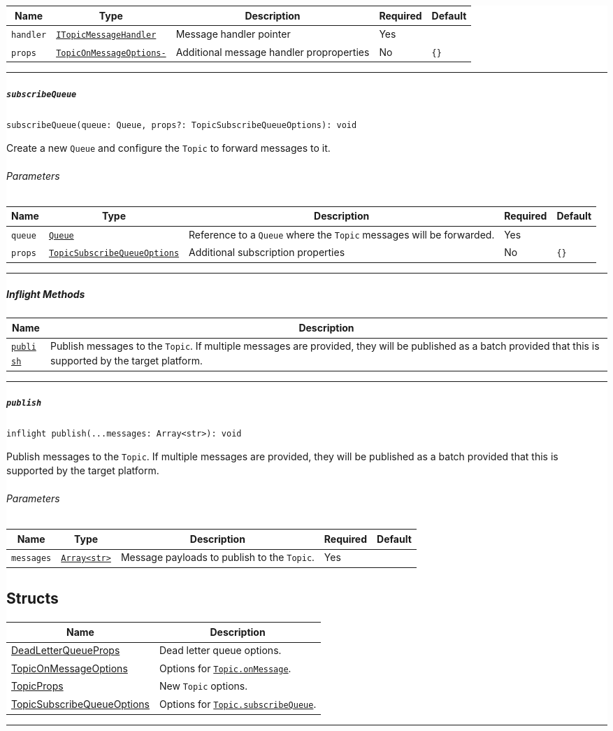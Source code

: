 | **Name** | **Type** | **Description** | **Required** | **Default** |
| -------- | -------- | --------------- | ------------ | ----------- |
| `handler` | [`ITopicMessageHandler`](#ITopicMessageHandler-) | Message handler pointer | Yes | |
| `props` | [`TopicOnMessageOptions-`](#TopicOnMessageOptions-) | Additional message handler proproperties | No | `{}` |

---

##### `subscribeQueue` <a id="subscribeQueue-"></a>

```wing
subscribeQueue(queue: Queue, props?: TopicSubscribeQueueOptions): void
```

Create a new `Queue` and configure the `Topic` to forward messages to it.

###### Parameters <a id ="Topic.subscribeQueue.parameters"></a>

| **Name** | **Type** | **Description** | **Required** | **Default** |
| -------- | -------- | --------------- | ------------ | ----------- |
| `queue` | [`Queue`](queue.md) | Reference to a `Queue` where the `Topic` messages will be forwarded. | Yes | |
| `props` | [`TopicSubscribeQueueOptions`](#TopicSubscribeQueueOptions-) | Additional subscription properties | No | `{}` |

---

##### Inflight Methods <a id="inflight-methods"></a>

| **Name** | **Description** |
| --- | --- |
| [`publish`](#inflight-publish) | Publish messages to the `Topic`. If multiple messages are provided, they will be published as a batch provided that this is supported by the target platform. |

---

##### `publish` <a id="inflight-publish"></a>

```wing
inflight publish(...messages: Array<str>): void
```

Publish messages to the `Topic`. If multiple messages are provided, they will be published as a batch provided that this is supported by the target platform.

###### Parameters <a id ="Queue.setConsumer.parameters"></a>

| **Name** | **Type** | **Description** | **Required** | **Default** |
| -------- | -------- | --------------- | ------------ | ----------- |
| `messages` | [`Array<str>`](../spec.md#standard-types) | Message payloads to publish to the `Topic`. | Yes | |

## Structs <a id="structs"></a>

| **Name** | **Description** |
| -------- | --------------- |
| [DeadLetterQueueProps](#DeadLetterQueueProps-) | Dead letter queue options. |
| [TopicOnMessageOptions](#TopicOnMessageOptions-) | Options for [`Topic.onMessage`](#onMessage-). |
| [TopicProps](#TopicProps-) | New `Topic` options. |
| [TopicSubscribeQueueOptions](#TopicSubscribeQueueOptions-) | Options for [`Topic.subscribeQueue`](#subscribeQueue-). |

---
